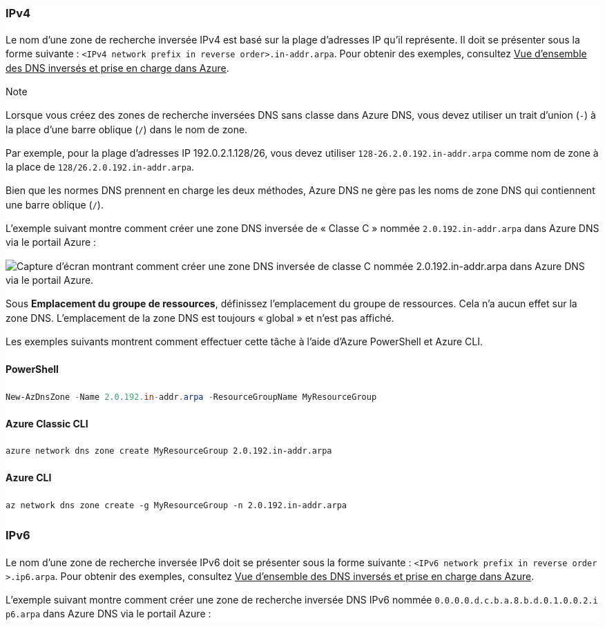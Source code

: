 ### <a name="ipv4"></a>IPv4

Le nom d’une zone de recherche inversée IPv4 est basé sur la plage d’adresses IP qu’il représente. Il doit se présenter sous la forme suivante : `<IPv4 network prefix in reverse order>.in-addr.arpa`. Pour obtenir des exemples, consultez [Vue d’ensemble des DNS inversés et prise en charge dans Azure](dns-reverse-dns-overview.md#ipv4).

> [!NOTE]
> Lorsque vous créez des zones de recherche inversées DNS sans classe dans Azure DNS, vous devez utiliser un trait d’union (`-`) à la place d’une barre oblique (`/`) dans le nom de zone.
>
> Par exemple, pour la plage d’adresses IP 192.0.2.1.128/26, vous devez utiliser `128-26.2.0.192.in-addr.arpa` comme nom de zone à la place de `128/26.2.0.192.in-addr.arpa`.
>
> Bien que les normes DNS prennent en charge les deux méthodes, Azure DNS ne gère pas les noms de zone DNS qui contiennent une barre oblique (`/`).

L’exemple suivant montre comment créer une zone DNS inversée de « Classe C » nommée `2.0.192.in-addr.arpa` dans Azure DNS via le portail Azure :

 ![Capture d’écran montrant comment créer une zone DNS inversée de classe C nommée 2.0.192.in-addr.arpa dans Azure DNS via le portail Azure.](./media/dns-reverse-dns-hosting/figure2.png)

Sous **Emplacement du groupe de ressources**, définissez l’emplacement du groupe de ressources. Cela n’a aucun effet sur la zone DNS. L’emplacement de la zone DNS est toujours « global » et n’est pas affiché.

Les exemples suivants montrent comment effectuer cette tâche à l’aide d’Azure PowerShell et Azure CLI.

#### <a name="powershell"></a>PowerShell

```powershell
New-AzDnsZone -Name 2.0.192.in-addr.arpa -ResourceGroupName MyResourceGroup
```

#### <a name="azure-classic-cli"></a>Azure Classic CLI

```azurecli
azure network dns zone create MyResourceGroup 2.0.192.in-addr.arpa
```

#### <a name="azure-cli"></a>Azure CLI

```azurecli
az network dns zone create -g MyResourceGroup -n 2.0.192.in-addr.arpa
```

### <a name="ipv6"></a>IPv6

Le nom d’une zone de recherche inversée IPv6 doit se présenter sous la forme suivante : `<IPv6 network prefix in reverse order>.ip6.arpa`.  Pour obtenir des exemples, consultez [Vue d’ensemble des DNS inversés et prise en charge dans Azure](dns-reverse-dns-overview.md#ipv6).


L’exemple suivant montre comment créer une zone de recherche inversée DNS IPv6 nommée `0.0.0.0.d.c.b.a.8.b.d.0.1.0.0.2.ip6.arpa` dans Azure DNS via le portail Azure :
